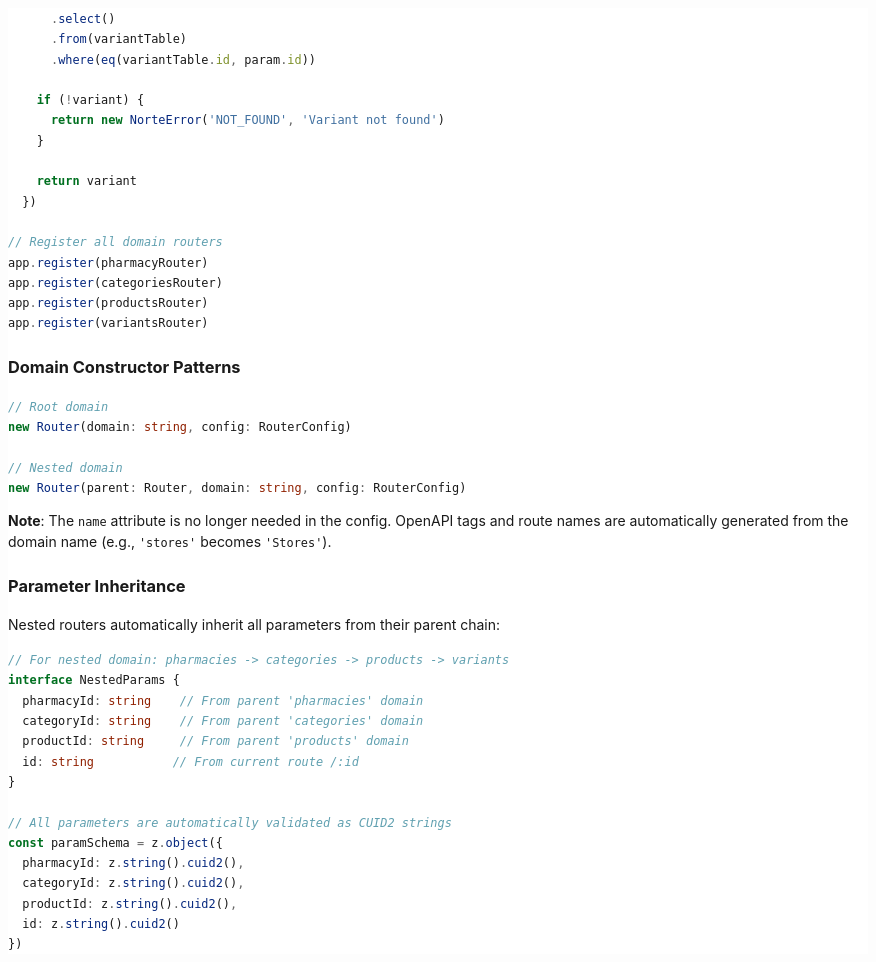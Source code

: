 ```typescript
      .select()
      .from(variantTable)
      .where(eq(variantTable.id, param.id))
    
    if (!variant) {
      return new NorteError('NOT_FOUND', 'Variant not found')
    }
    
    return variant
  })

// Register all domain routers
app.register(pharmacyRouter)
app.register(categoriesRouter)
app.register(productsRouter)
app.register(variantsRouter)
```

### Domain Constructor Patterns

```typescript
// Root domain
new Router(domain: string, config: RouterConfig)

// Nested domain  
new Router(parent: Router, domain: string, config: RouterConfig)
```

**Note**: The `name` attribute is no longer needed in the config. OpenAPI tags and route names are automatically generated from the domain name (e.g., `'stores'` becomes `'Stores'`).

### Parameter Inheritance

Nested routers automatically inherit all parameters from their parent chain:

```typescript
// For nested domain: pharmacies -> categories -> products -> variants
interface NestedParams {
  pharmacyId: string    // From parent 'pharmacies' domain
  categoryId: string    // From parent 'categories' domain  
  productId: string     // From parent 'products' domain
  id: string           // From current route /:id
}

// All parameters are automatically validated as CUID2 strings
const paramSchema = z.object({
  pharmacyId: z.string().cuid2(),
  categoryId: z.string().cuid2(),
  productId: z.string().cuid2(),
  id: z.string().cuid2()
})
```

